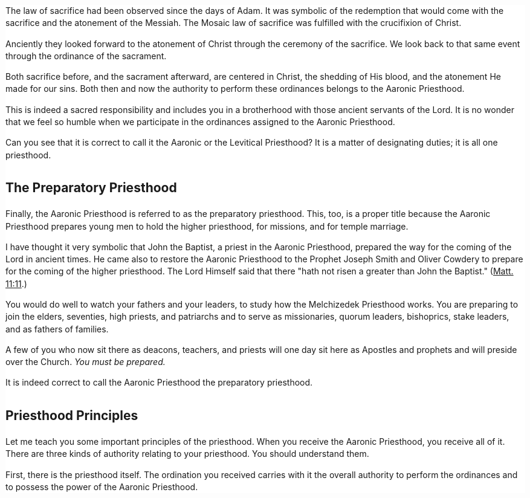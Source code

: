 The law of sacrifice had been observed since the days of Adam. It was symbolic
of the redemption that would come with the sacrifice and the atonement of the
Messiah. The Mosaic law of sacrifice was fulfilled with the crucifixion of
Christ.

Anciently they looked forward to the atonement of Christ through the ceremony
of the sacrifice. We look back to that same event through the ordinance of the
sacrament.

Both sacrifice before, and the sacrament afterward, are centered in Christ,
the shedding of His blood, and the atonement He made for our sins. Both then
and now the authority to perform these ordinances belongs to the Aaronic
Priesthood.

This is indeed a sacred responsibility and includes you in a brotherhood with
those ancient servants of the Lord. It is no wonder that we feel so humble
when we participate in the ordinances assigned to the Aaronic Priesthood.

Can you see that it is correct to call it the Aaronic or the Levitical
Priesthood? It is a matter of designating duties; it is all one priesthood.

## The Preparatory Priesthood

Finally, the Aaronic Priesthood is referred to as the preparatory priesthood.
This, too, is a proper title because the Aaronic Priesthood prepares young men
to hold the higher priesthood, for missions, and for temple marriage.

I have thought it very symbolic that John the Baptist, a priest in the Aaronic
Priesthood, prepared the way for the coming of the Lord in ancient times. He
came also to restore the Aaronic Priesthood to the Prophet Joseph Smith and
Oliver Cowdery to prepare for the coming of the higher priesthood. The Lord
Himself said that there "hath not risen a greater than John the Baptist."
([Matt. 11:11](https://www.lds.org/scriptures/nt/matt/11.11?lang=eng#10).)

You would do well to watch your fathers and your leaders, to study how the
Melchizedek Priesthood works. You are preparing to join the elders, seventies,
high priests, and patriarchs and to serve as missionaries, quorum leaders,
bishoprics, stake leaders, and as fathers of families.

A few of you who now sit there as deacons, teachers, and priests will one day
sit here as Apostles and prophets and will preside over the Church. _You must
be prepared._

It is indeed correct to call the Aaronic Priesthood the preparatory
priesthood.

## Priesthood Principles

Let me teach you some important principles of the priesthood. When you receive
the Aaronic Priesthood, you receive all of it. There are three kinds of
authority relating to your priesthood. You should understand them.

First, there is the priesthood itself. The ordination you received carries
with it the overall authority to perform the ordinances and to possess the
power of the Aaronic Priesthood.
